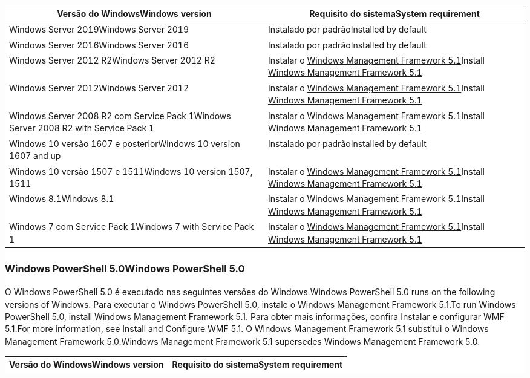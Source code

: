 |              <span data-ttu-id="dbb67-113">Versão do Windows</span><span class="sxs-lookup"><span data-stu-id="dbb67-113">Windows version</span></span>               |                           <span data-ttu-id="dbb67-114">Requisito do sistema</span><span class="sxs-lookup"><span data-stu-id="dbb67-114">System requirement</span></span>                            |
| ------------------------------------------ | ----------------------------------------------------------------------- |
| <span data-ttu-id="dbb67-115">Windows Server 2019</span><span class="sxs-lookup"><span data-stu-id="dbb67-115">Windows Server 2019</span></span>                        | <span data-ttu-id="dbb67-116">Instalado por padrão</span><span class="sxs-lookup"><span data-stu-id="dbb67-116">Installed by default</span></span>                                                    |
| <span data-ttu-id="dbb67-117">Windows Server 2016</span><span class="sxs-lookup"><span data-stu-id="dbb67-117">Windows Server 2016</span></span>                        | <span data-ttu-id="dbb67-118">Instalado por padrão</span><span class="sxs-lookup"><span data-stu-id="dbb67-118">Installed by default</span></span>                                                    |
| <span data-ttu-id="dbb67-119">Windows Server 2012 R2</span><span class="sxs-lookup"><span data-stu-id="dbb67-119">Windows Server 2012 R2</span></span>                     | <span data-ttu-id="dbb67-120">Instalar o [Windows Management Framework 5.1](https://aka.ms/wmf5download)</span><span class="sxs-lookup"><span data-stu-id="dbb67-120">Install [Windows Management Framework 5.1](https://aka.ms/wmf5download)</span></span> |
| <span data-ttu-id="dbb67-121">Windows Server 2012</span><span class="sxs-lookup"><span data-stu-id="dbb67-121">Windows Server 2012</span></span>                        | <span data-ttu-id="dbb67-122">Instalar o [Windows Management Framework 5.1](https://aka.ms/wmf5download)</span><span class="sxs-lookup"><span data-stu-id="dbb67-122">Install [Windows Management Framework 5.1](https://aka.ms/wmf5download)</span></span> |
| <span data-ttu-id="dbb67-123">Windows Server 2008 R2 com Service Pack 1</span><span class="sxs-lookup"><span data-stu-id="dbb67-123">Windows Server 2008 R2 with Service Pack 1</span></span> | <span data-ttu-id="dbb67-124">Instalar o [Windows Management Framework 5.1](https://aka.ms/wmf5download)</span><span class="sxs-lookup"><span data-stu-id="dbb67-124">Install [Windows Management Framework 5.1](https://aka.ms/wmf5download)</span></span> |
| <span data-ttu-id="dbb67-125">Windows 10 versão 1607 e posterior</span><span class="sxs-lookup"><span data-stu-id="dbb67-125">Windows 10 version 1607 and up</span></span>             | <span data-ttu-id="dbb67-126">Instalado por padrão</span><span class="sxs-lookup"><span data-stu-id="dbb67-126">Installed by default</span></span>                                                    |
| <span data-ttu-id="dbb67-127">Windows 10 versão 1507 e 1511</span><span class="sxs-lookup"><span data-stu-id="dbb67-127">Windows 10 version 1507, 1511</span></span>              | <span data-ttu-id="dbb67-128">Instalar o [Windows Management Framework 5.1](https://aka.ms/wmf5download)</span><span class="sxs-lookup"><span data-stu-id="dbb67-128">Install [Windows Management Framework 5.1](https://aka.ms/wmf5download)</span></span> |
| <span data-ttu-id="dbb67-129">Windows 8.1</span><span class="sxs-lookup"><span data-stu-id="dbb67-129">Windows 8.1</span></span>                                | <span data-ttu-id="dbb67-130">Instalar o [Windows Management Framework 5.1](https://aka.ms/wmf5download)</span><span class="sxs-lookup"><span data-stu-id="dbb67-130">Install [Windows Management Framework 5.1](https://aka.ms/wmf5download)</span></span> |
| <span data-ttu-id="dbb67-131">Windows 7 com Service Pack 1</span><span class="sxs-lookup"><span data-stu-id="dbb67-131">Windows 7 with Service Pack 1</span></span>              | <span data-ttu-id="dbb67-132">Instalar o [Windows Management Framework 5.1](https://aka.ms/wmf5download)</span><span class="sxs-lookup"><span data-stu-id="dbb67-132">Install [Windows Management Framework 5.1](https://aka.ms/wmf5download)</span></span> |

### <a name="windows-powershell-50"></a><span data-ttu-id="dbb67-133">Windows PowerShell 5.0</span><span class="sxs-lookup"><span data-stu-id="dbb67-133">Windows PowerShell 5.0</span></span>

<span data-ttu-id="dbb67-134">O Windows PowerShell 5.0 é executado nas seguintes versões do Windows.</span><span class="sxs-lookup"><span data-stu-id="dbb67-134">Windows PowerShell 5.0 runs on the following versions of Windows.</span></span> <span data-ttu-id="dbb67-135">Para executar o Windows PowerShell 5.0, instale o Windows Management Framework 5.1.</span><span class="sxs-lookup"><span data-stu-id="dbb67-135">To run Windows PowerShell 5.0, install Windows Management Framework 5.1.</span></span> <span data-ttu-id="dbb67-136">Para obter mais informações, confira [Instalar e configurar WMF 5.1](../wmf/setup/install-configure.md).</span><span class="sxs-lookup"><span data-stu-id="dbb67-136">For more information, see [Install and Configure WMF 5.1](../wmf/setup/install-configure.md).</span></span> <span data-ttu-id="dbb67-137">O Windows Management Framework 5.1 substitui o Windows Management Framework 5.0.</span><span class="sxs-lookup"><span data-stu-id="dbb67-137">Windows Management Framework 5.1 supersedes Windows Management Framework 5.0.</span></span>

|              <span data-ttu-id="dbb67-138">Versão do Windows</span><span class="sxs-lookup"><span data-stu-id="dbb67-138">Windows version</span></span>               |                           <span data-ttu-id="dbb67-139">Requisito do sistema</span><span class="sxs-lookup"><span data-stu-id="dbb67-139">System requirement</span></span>                            |
| ------------------------------------------ | ----------------------------------------------------------------------- |